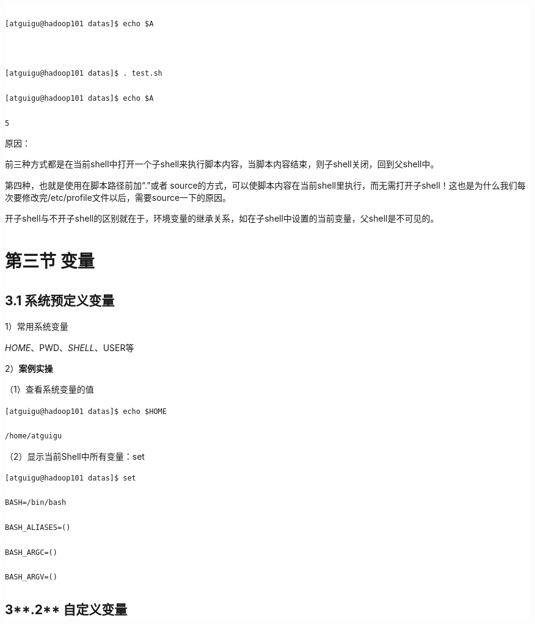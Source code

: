 ```text

[atguigu@hadoop101 datas]$ echo $A

 

[atguigu@hadoop101 datas]$ . test.sh 

[atguigu@hadoop101 datas]$ echo $A

5
```

原因：

前三种方式都是在当前shell中打开一个子shell来执行脚本内容，当脚本内容结束，则子shell关闭，回到父shell中。

第四种，也就是使用在脚本路径前加“.”或者 source的方式，可以使脚本内容在当前shell里执行，而无需打开子shell！这也是为什么我们每次要修改完/etc/profile文件以后，需要source一下的原因。

开子shell与不开子shell的区别就在于，环境变量的继承关系，如在子shell中设置的当前变量，父shell是不可见的。

# 第三节 变量

## 3.1 系统预定义变量

1）常用系统变量

$HOME、$PWD、$SHELL、$USER等

2）**案例实操**

（1）查看系统变量的值

```
[atguigu@hadoop101 datas]$ echo $HOME

/home/atguigu
```

（2）显示当前Shell中所有变量：set

```
[atguigu@hadoop101 datas]$ set

BASH=/bin/bash

BASH_ALIASES=()

BASH_ARGC=()

BASH_ARGV=()
```

## 3**.2** 自定义**变量**
